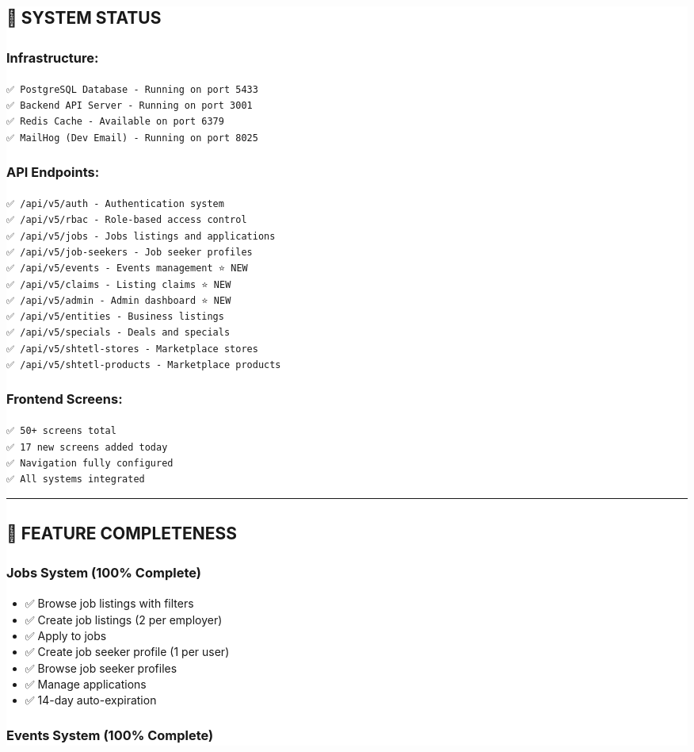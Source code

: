 
## 🚀 **SYSTEM STATUS**

### **Infrastructure:**

```
✅ PostgreSQL Database - Running on port 5433
✅ Backend API Server - Running on port 3001
✅ Redis Cache - Available on port 6379
✅ MailHog (Dev Email) - Running on port 8025
```

### **API Endpoints:**

```
✅ /api/v5/auth - Authentication system
✅ /api/v5/rbac - Role-based access control
✅ /api/v5/jobs - Jobs listings and applications
✅ /api/v5/job-seekers - Job seeker profiles
✅ /api/v5/events - Events management ⭐ NEW
✅ /api/v5/claims - Listing claims ⭐ NEW
✅ /api/v5/admin - Admin dashboard ⭐ NEW
✅ /api/v5/entities - Business listings
✅ /api/v5/specials - Deals and specials
✅ /api/v5/shtetl-stores - Marketplace stores
✅ /api/v5/shtetl-products - Marketplace products
```

### **Frontend Screens:**

```
✅ 50+ screens total
✅ 17 new screens added today
✅ Navigation fully configured
✅ All systems integrated
```

---

## 🎯 **FEATURE COMPLETENESS**

### **Jobs System** (100% Complete)

- ✅ Browse job listings with filters
- ✅ Create job listings (2 per employer)
- ✅ Apply to jobs
- ✅ Create job seeker profile (1 per user)
- ✅ Browse job seeker profiles
- ✅ Manage applications
- ✅ 14-day auto-expiration

### **Events System** (100% Complete)
